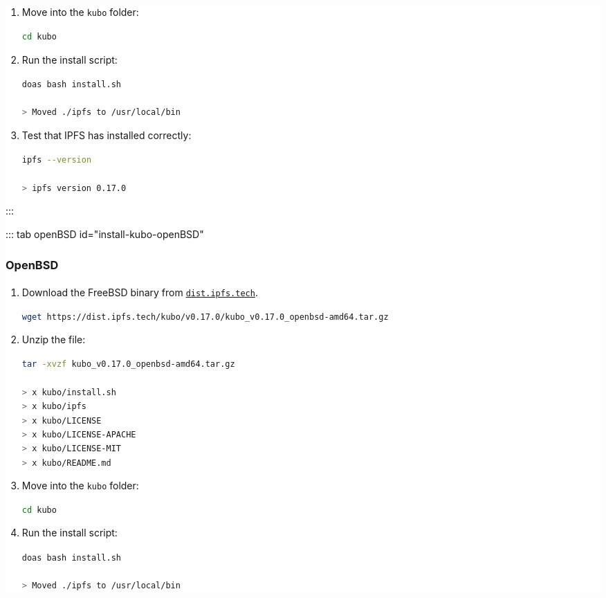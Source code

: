 1. Move into the `kubo` folder:

   ```bash
   cd kubo
   ```

1. Run the install script:

   ```bash
   doas bash install.sh

   > Moved ./ipfs to /usr/local/bin
   ```

1. Test that IPFS has installed correctly:

   ```bash
   ipfs --version

   > ipfs version 0.17.0
   ```

:::

::: tab openBSD id="install-kubo-openBSD"

### OpenBSD

1. Download the FreeBSD binary from [`dist.ipfs.tech`](https://dist.ipfs.tech/#kubo).

   ```bash
   wget https://dist.ipfs.tech/kubo/v0.17.0/kubo_v0.17.0_openbsd-amd64.tar.gz
   ```

1. Unzip the file:

   ```bash
   tar -xvzf kubo_v0.17.0_openbsd-amd64.tar.gz

   > x kubo/install.sh
   > x kubo/ipfs
   > x kubo/LICENSE
   > x kubo/LICENSE-APACHE
   > x kubo/LICENSE-MIT
   > x kubo/README.md
   ```

1. Move into the `kubo` folder:

   ```bash
   cd kubo
   ```

1. Run the install script:

   ```bash
   doas bash install.sh

   > Moved ./ipfs to /usr/local/bin
   ```
